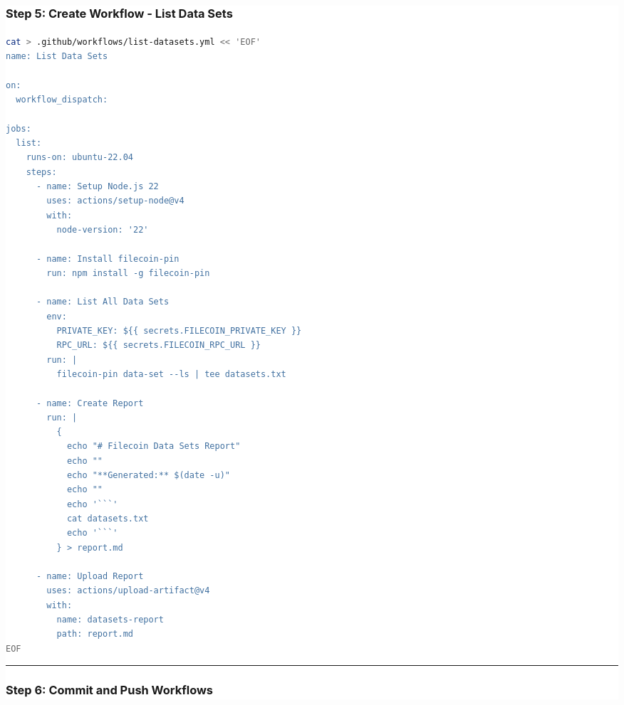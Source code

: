
### Step 5: Create Workflow - List Data Sets

```bash
cat > .github/workflows/list-datasets.yml << 'EOF'
name: List Data Sets

on:
  workflow_dispatch:

jobs:
  list:
    runs-on: ubuntu-22.04
    steps:
      - name: Setup Node.js 22
        uses: actions/setup-node@v4
        with:
          node-version: '22'

      - name: Install filecoin-pin
        run: npm install -g filecoin-pin

      - name: List All Data Sets
        env:
          PRIVATE_KEY: ${{ secrets.FILECOIN_PRIVATE_KEY }}
          RPC_URL: ${{ secrets.FILECOIN_RPC_URL }}
        run: |
          filecoin-pin data-set --ls | tee datasets.txt

      - name: Create Report
        run: |
          {
            echo "# Filecoin Data Sets Report"
            echo ""
            echo "**Generated:** $(date -u)"
            echo ""
            echo '```'
            cat datasets.txt
            echo '```'
          } > report.md

      - name: Upload Report
        uses: actions/upload-artifact@v4
        with:
          name: datasets-report
          path: report.md
EOF
```

---

### Step 6: Commit and Push Workflows
